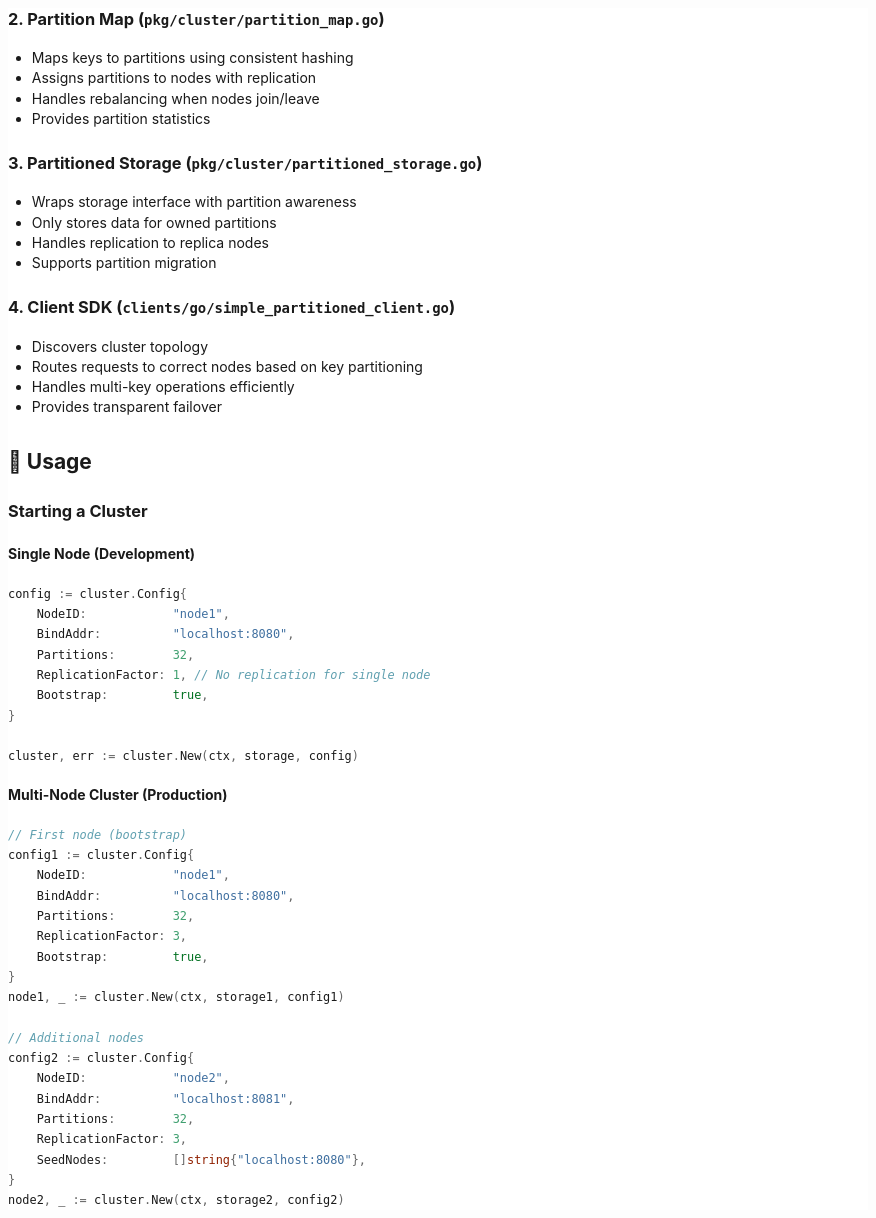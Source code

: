 ### 2. Partition Map (`pkg/cluster/partition_map.go`)
- Maps keys to partitions using consistent hashing
- Assigns partitions to nodes with replication
- Handles rebalancing when nodes join/leave
- Provides partition statistics

### 3. Partitioned Storage (`pkg/cluster/partitioned_storage.go`)
- Wraps storage interface with partition awareness
- Only stores data for owned partitions
- Handles replication to replica nodes
- Supports partition migration

### 4. Client SDK (`clients/go/simple_partitioned_client.go`)
- Discovers cluster topology
- Routes requests to correct nodes based on key partitioning
- Handles multi-key operations efficiently
- Provides transparent failover

## 🚀 Usage

### Starting a Cluster

#### Single Node (Development)
```go
config := cluster.Config{
    NodeID:            "node1",
    BindAddr:          "localhost:8080",
    Partitions:        32,
    ReplicationFactor: 1, // No replication for single node
    Bootstrap:         true,
}

cluster, err := cluster.New(ctx, storage, config)
```

#### Multi-Node Cluster (Production)
```go
// First node (bootstrap)
config1 := cluster.Config{
    NodeID:            "node1",
    BindAddr:          "localhost:8080",
    Partitions:        32,
    ReplicationFactor: 3,
    Bootstrap:         true,
}
node1, _ := cluster.New(ctx, storage1, config1)

// Additional nodes
config2 := cluster.Config{
    NodeID:            "node2", 
    BindAddr:          "localhost:8081",
    Partitions:        32,
    ReplicationFactor: 3,
    SeedNodes:         []string{"localhost:8080"},
}
node2, _ := cluster.New(ctx, storage2, config2)
```
